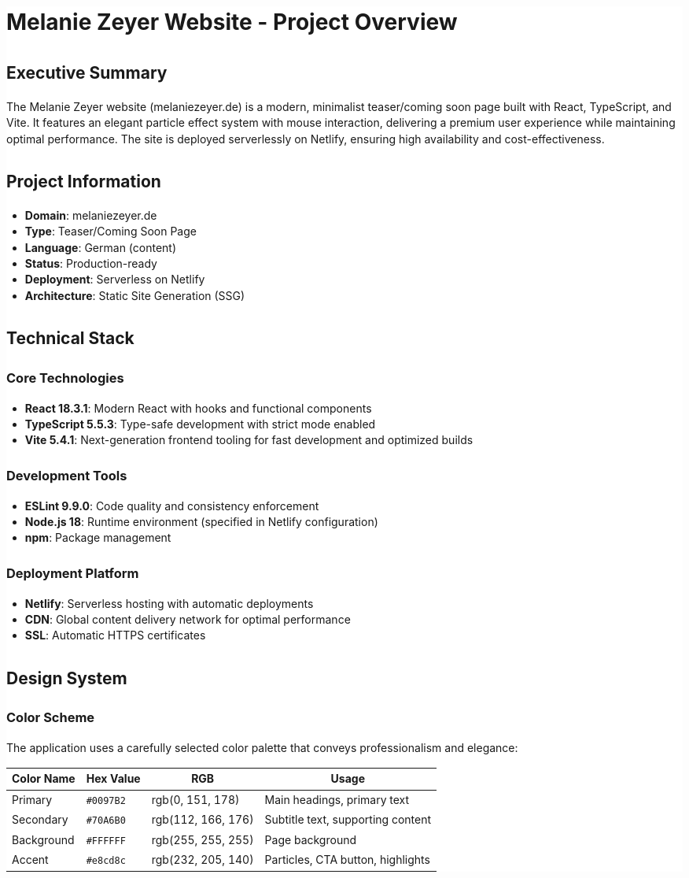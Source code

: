 # Melanie Zeyer Website - Project Overview

## Executive Summary

The Melanie Zeyer website (melaniezeyer.de) is a modern, minimalist teaser/coming soon page built with React, TypeScript, and Vite. It features an elegant particle effect system with mouse interaction, delivering a premium user experience while maintaining optimal performance. The site is deployed serverlessly on Netlify, ensuring high availability and cost-effectiveness.

## Project Information

- **Domain**: melaniezeyer.de
- **Type**: Teaser/Coming Soon Page
- **Language**: German (content)
- **Status**: Production-ready
- **Deployment**: Serverless on Netlify
- **Architecture**: Static Site Generation (SSG)

## Technical Stack

### Core Technologies
- **React 18.3.1**: Modern React with hooks and functional components
- **TypeScript 5.5.3**: Type-safe development with strict mode enabled
- **Vite 5.4.1**: Next-generation frontend tooling for fast development and optimized builds

### Development Tools
- **ESLint 9.9.0**: Code quality and consistency enforcement
- **Node.js 18**: Runtime environment (specified in Netlify configuration)
- **npm**: Package management

### Deployment Platform
- **Netlify**: Serverless hosting with automatic deployments
- **CDN**: Global content delivery network for optimal performance
- **SSL**: Automatic HTTPS certificates

## Design System

### Color Scheme
The application uses a carefully selected color palette that conveys professionalism and elegance:

| Color Name | Hex Value | RGB | Usage |
|------------|-----------|-----|--------|
| Primary | `#0097B2` | rgb(0, 151, 178) | Main headings, primary text |
| Secondary | `#70A6B0` | rgb(112, 166, 176) | Subtitle text, supporting content |
| Background | `#FFFFFF` | rgb(255, 255, 255) | Page background |
| Accent | `#e8cd8c` | rgb(232, 205, 140) | Particles, CTA button, highlights |
